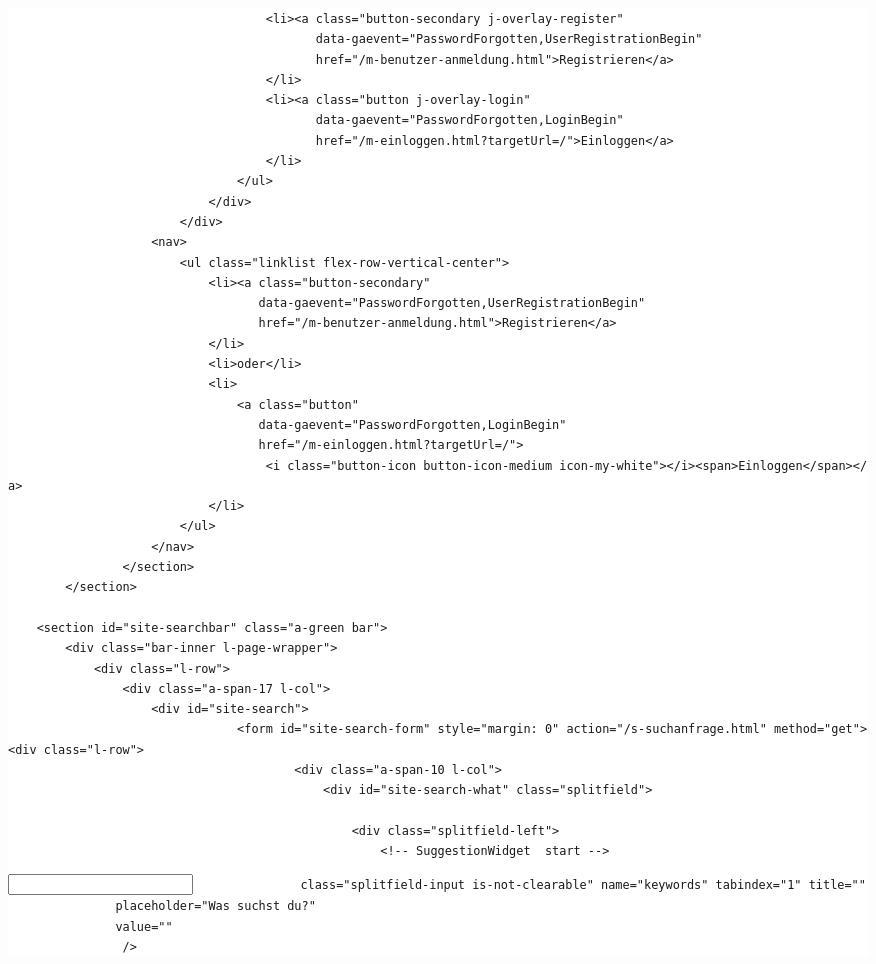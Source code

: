                                         <li><a class="button-secondary j-overlay-register"
                                               data-gaevent="PasswordForgotten,UserRegistrationBegin"
                                               href="/m-benutzer-anmeldung.html">Registrieren</a>
                                        </li>
                                        <li><a class="button j-overlay-login"
                                               data-gaevent="PasswordForgotten,LoginBegin"
                                               href="/m-einloggen.html?targetUrl=/">Einloggen</a>
                                        </li>
                                    </ul>
                                </div>
                            </div>
                        <nav>
                            <ul class="linklist flex-row-vertical-center">
                                <li><a class="button-secondary"
                                       data-gaevent="PasswordForgotten,UserRegistrationBegin"
                                       href="/m-benutzer-anmeldung.html">Registrieren</a>
                                </li>
                                <li>oder</li>
                                <li>
                                    <a class="button"
                                       data-gaevent="PasswordForgotten,LoginBegin"
                                       href="/m-einloggen.html?targetUrl=/">
                                        <i class="button-icon button-icon-medium icon-my-white"></i><span>Einloggen</span></a>
                                </li>
                            </ul>
                        </nav>
                    </section>
            </section>

        <section id="site-searchbar" class="a-green bar">
            <div class="bar-inner l-page-wrapper">
                <div class="l-row">
                    <div class="a-span-17 l-col">
                        <div id="site-search">
                                    <form id="site-search-form" style="margin: 0" action="/s-suchanfrage.html" method="get"><div class="l-row">
                                            <div class="a-span-10 l-col">
                                                <div id="site-search-what" class="splitfield">

                                                    <div class="splitfield-left">
                                                        <!-- SuggestionWidget  start -->
<div id="site-search-query-wrp" class="suggestionbox "
     data-ajaxurl=""
     data-algolia-index="ebayk_prod_suggest"
     data-algolia-app-id="8YS7J0Y0H2"
     data-algolia-api-key="a29d2bf6a595867b238e885289dddadf"
     data-suggest=''> <input type="text" id="site-search-query"
                   
                   class="splitfield-input is-not-clearable" name="keywords" tabindex="1" title=""
                   placeholder="Was suchst du?"
                   value=""
                    />
